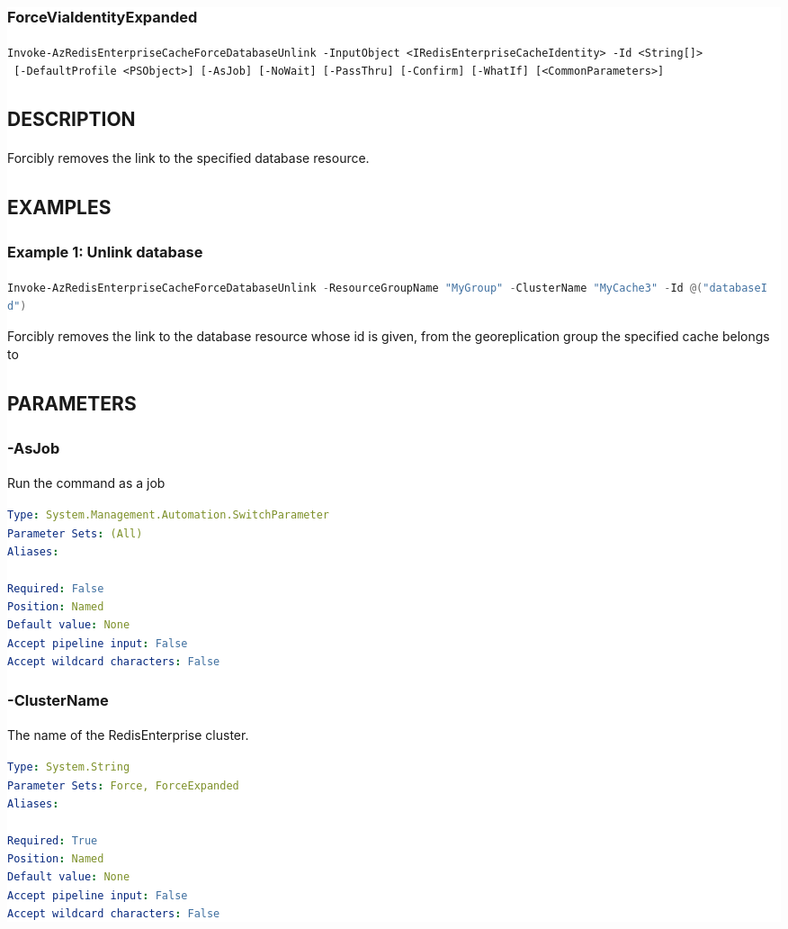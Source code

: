 ### ForceViaIdentityExpanded
```
Invoke-AzRedisEnterpriseCacheForceDatabaseUnlink -InputObject <IRedisEnterpriseCacheIdentity> -Id <String[]>
 [-DefaultProfile <PSObject>] [-AsJob] [-NoWait] [-PassThru] [-Confirm] [-WhatIf] [<CommonParameters>]
```

## DESCRIPTION
Forcibly removes the link to the specified database resource.

## EXAMPLES

### Example 1: Unlink database
```powershell
Invoke-AzRedisEnterpriseCacheForceDatabaseUnlink -ResourceGroupName "MyGroup" -ClusterName "MyCache3" -Id @("databaseId")
```

Forcibly removes the link to the database resource whose id is given, from the georeplication group the specified cache belongs to

## PARAMETERS

### -AsJob
Run the command as a job

```yaml
Type: System.Management.Automation.SwitchParameter
Parameter Sets: (All)
Aliases:

Required: False
Position: Named
Default value: None
Accept pipeline input: False
Accept wildcard characters: False
```

### -ClusterName
The name of the RedisEnterprise cluster.

```yaml
Type: System.String
Parameter Sets: Force, ForceExpanded
Aliases:

Required: True
Position: Named
Default value: None
Accept pipeline input: False
Accept wildcard characters: False
```

